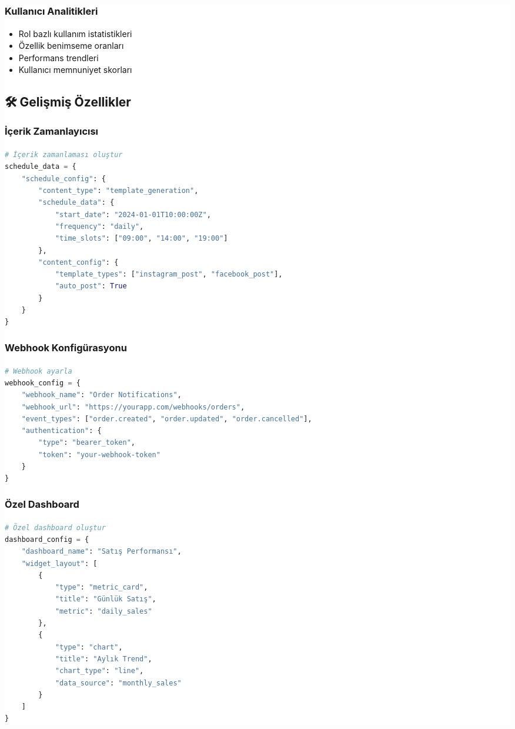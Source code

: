 ### Kullanıcı Analitikleri
- Rol bazlı kullanım istatistikleri
- Özellik benimseme oranları
- Performans trendleri
- Kullanıcı memnuniyet skorları

## 🛠️ Gelişmiş Özellikler

### İçerik Zamanlayıcısı
```python
# İçerik zamanlaması oluştur
schedule_data = {
    "schedule_config": {
        "content_type": "template_generation",
        "schedule_data": {
            "start_date": "2024-01-01T10:00:00Z",
            "frequency": "daily",
            "time_slots": ["09:00", "14:00", "19:00"]
        },
        "content_config": {
            "template_types": ["instagram_post", "facebook_post"],
            "auto_post": True
        }
    }
}
```

### Webhook Konfigürasyonu
```python
# Webhook ayarla
webhook_config = {
    "webhook_name": "Order Notifications",
    "webhook_url": "https://yourapp.com/webhooks/orders",
    "event_types": ["order.created", "order.updated", "order.cancelled"],
    "authentication": {
        "type": "bearer_token",
        "token": "your-webhook-token"
    }
}
```

### Özel Dashboard
```python
# Özel dashboard oluştur
dashboard_config = {
    "dashboard_name": "Satış Performansı",
    "widget_layout": [
        {
            "type": "metric_card",
            "title": "Günlük Satış",
            "metric": "daily_sales"
        },
        {
            "type": "chart",
            "title": "Aylık Trend",
            "chart_type": "line",
            "data_source": "monthly_sales"
        }
    ]
}
```
